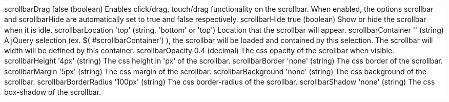 <tr>
	<td>scrollbarDrag</td>
	<td>false</td>
	<td>(boolean) Enables click/drag, touch/drag functionality on the scrollbar. When enabled, the options scrollbar and scrollbarHide are automatically set to true and false respectively.</td>
</tr>

<tr>
<td>scrollbarHide</td>
<td>true</td>
<td>(boolean) Show or hide the scrollbar when it is idle.</td>
</tr>
<tr>
<td>scrollbarLocation</td>
<td>'top'</td>
<td>(string, 'bottom' or 'top') Location that the scrollbar will appear.</td>
</tr>
<tr>
<td>scrollbarContainer</td>
<td>''</td>
<td>(string) A jQuery selection (ex. $('#scrollbarContainer') ), the scrollbar will be loaded and contained by this selection. The scrollbar will width will be defined by this container.</td>
</tr>
<tr>
<td>scrollbarOpacity</td>
<td>0.4</td>
<td>(decimal) The css opacity of the scrollbar when visible.</td>
</tr>
<tr>
<td>scrollbarHeight</td>
<td>'4px'</td>
<td>(string) The css height in 'px' of the scrollbar.</td>
</tr>
<tr>
<td>scrollbarBorder</td>
<td>'none'</td>
<td>(string) The css border of the scrollbar.</td>
</tr>
<tr>
<td>scrollbarMargin</td>
<td>'5px'</td>
<td>(string) The css margin of the scrollbar.</td>
</tr>
<tr>
<td>scrollbarBackground</td>
<td>'none'</td>
<td>(string) The css background of the scrollbar.</td>
</tr>
<tr>
<td>scrollbarBorderRadius</td>
<td>'100px'</td>
<td>(string) The css border-radius of the scrollbar.</td>
</tr>
<tr>
<td>scrollbarShadow</td>
<td>'none'</td>
<td>(string) The css box-shadow of the scrollbar.</td>
</tr>
